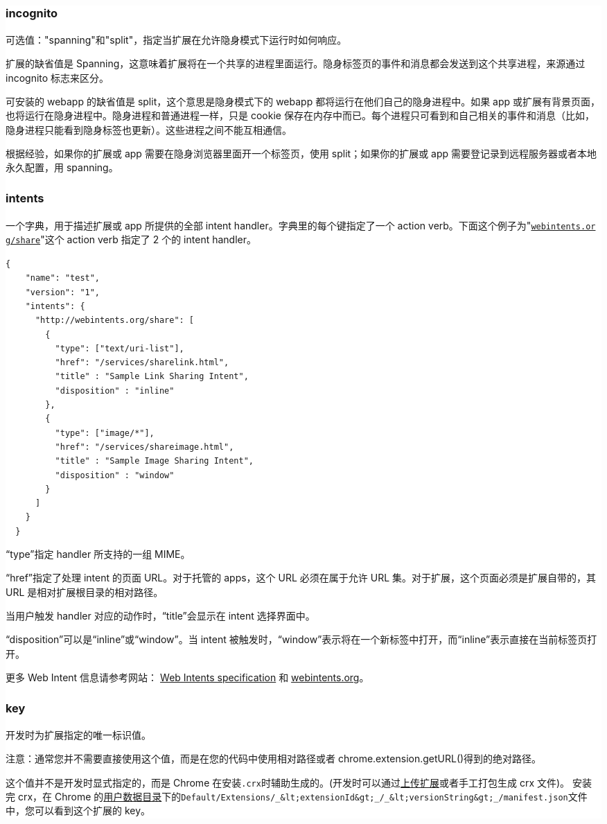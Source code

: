 ### incognito

可选值："spanning"和"split"，指定当扩展在允许隐身模式下运行时如何响应。

扩展的缺省值是 Spanning，这意味着扩展将在一个共享的进程里面运行。隐身标签页的事件和消息都会发送到这个共享进程，来源通过 incognito 标志来区分。

可安装的 webapp 的缺省值是 split，这个意思是隐身模式下的 webapp 都将运行在他们自己的隐身进程中。如果 app 或扩展有背景页面，也将运行在隐身进程中。隐身进程和普通进程一样，只是 cookie 保存在内存中而已。每个进程只可看到和自己相关的事件和消息（比如，隐身进程只能看到隐身标签也更新）。这些进程之间不能互相通信。

根据经验，如果你的扩展或 app 需要在隐身浏览器里面开一个标签页，使用 split；如果你的扩展或 app 需要登记录到远程服务器或者本地永久配置，用 spanning。

### intents

一个字典，用于描述扩展或 app 所提供的全部 intent handler。字典里的每个键指定了一个 action verb。下面这个例子为"[`webintents.org/share`](http://webintents.org/share)"这个 action verb 指定了 2 个的 intent handler。

```
{
    "name": "test",
    "version": "1",
    "intents": {
      "http://webintents.org/share": [
        {
          "type": ["text/uri-list"],
          "href": "/services/sharelink.html",
          "title" : "Sample Link Sharing Intent",
          "disposition" : "inline"
        },
        {
          "type": ["image/*"],
          "href": "/services/shareimage.html",
          "title" : "Sample Image Sharing Intent",
          "disposition" : "window"
        }
      ]
    }  
  } 
```

“type”指定 handler 所支持的一组 MIME。

“href”指定了处理 intent 的页面 URL。对于托管的 apps，这个 URL 必须在属于允许 URL 集。对于扩展，这个页面必须是扩展自带的，其 URL 是相对扩展根目录的相对路径。

当用户触发 handler 对应的动作时，“title”会显示在 intent 选择界面中。

“disposition”可以是“inline”或“window”。当 intent 被触发时，“window”表示将在一个新标签中打开，而“inline”表示直接在当前标签页打开。

更多 Web Intent 信息请参考网站： [Web Intents specification](http://dvcs.w3.org/hg/web-intents/raw-file/tip/spec/Overview.html) 和 [webintents.org](http://www.webintents.org)。

### key

开发时为扩展指定的唯一标识值。

注意：通常您并不需要直接使用这个值，而是在您的代码中使用相对路径或者 chrome.extension.getURL()得到的绝对路径。

这个值并不是开发时显式指定的，而是 Chrome 在安装`.crx`时辅助生成的。(开发时可以通过[上传扩展](https://chrome.google.com/webstore/developer/dashboard)或者手工打包生成 crx 文件)。 安装完 crx，在 Chrome 的[用户数据目录](http://www.chromium.org/user-experience/user-data-directory)下的`Default/Extensions/_&lt;extensionId&gt;_/_&lt;versionString&gt;_/manifest.json`文件中，您可以看到这个扩展的 key。

